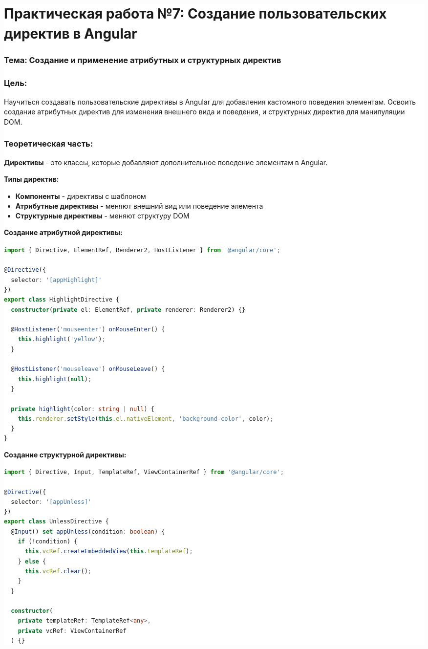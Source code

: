 # Практическая работа №7: Создание пользовательских директив в Angular

### **Тема:** Создание и применение атрибутных и структурных директив

### **Цель:** 
Научиться создавать пользовательские директивы в Angular для добавления кастомного поведения элементам. Освоить создание атрибутных директив для изменения внешнего вида и поведения, и структурных директив для манипуляции DOM.

### **Теоретическая часть:**

**Директивы** - это классы, которые добавляют дополнительное поведение элементам в Angular.

**Типы директив:**
- **Компоненты** - директивы с шаблоном
- **Атрибутные директивы** - меняют внешний вид или поведение элемента
- **Структурные директивы** - меняют структуру DOM

**Создание атрибутной директивы:**
```typescript
import { Directive, ElementRef, Renderer2, HostListener } from '@angular/core';

@Directive({
  selector: '[appHighlight]'
})
export class HighlightDirective {
  constructor(private el: ElementRef, private renderer: Renderer2) {}

  @HostListener('mouseenter') onMouseEnter() {
    this.highlight('yellow');
  }

  @HostListener('mouseleave') onMouseLeave() {
    this.highlight(null);
  }

  private highlight(color: string | null) {
    this.renderer.setStyle(this.el.nativeElement, 'background-color', color);
  }
}
```

**Создание структурной директивы:**
```typescript
import { Directive, Input, TemplateRef, ViewContainerRef } from '@angular/core';

@Directive({
  selector: '[appUnless]'
})
export class UnlessDirective {
  @Input() set appUnless(condition: boolean) {
    if (!condition) {
      this.vcRef.createEmbeddedView(this.templateRef);
    } else {
      this.vcRef.clear();
    }
  }

  constructor(
    private templateRef: TemplateRef<any>,
    private vcRef: ViewContainerRef
  ) {}
```